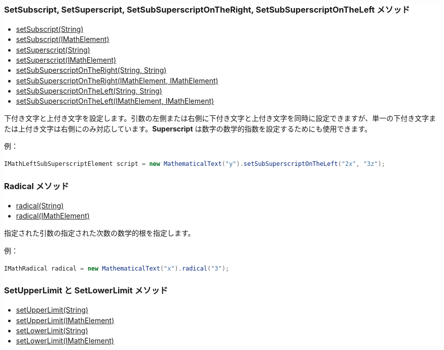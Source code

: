 ### **SetSubscript, SetSuperscript, SetSubSuperscriptOnTheRight, SetSubSuperscriptOnTheLeft メソッド**
- [setSubscript(String)](https://reference.aspose.com/slides/java/com.aspose.slides/IMathElement#setSubscript-java.lang.String-)
- [setSubscript(IMathElement)](https://reference.aspose.com/slides/java/com.aspose.slides/IMathElement#setSubscript-com.aspose.slides.IMathElement-)
- [setSuperscript(String)](https://reference.aspose.com/slides/java/com.aspose.slides/IMathElement#setSuperscript-java.lang.String-)
- [setSuperscript(IMathElement)](https://reference.aspose.com/slides/java/com.aspose.slides/IMathElement#setSuperscript-com.aspose.slides.IMathElement-)
- [setSubSuperscriptOnTheRight(String, String)](https://reference.aspose.com/slides/java/com.aspose.slides/IMathElement#setSubSuperscriptOnTheRight-java.lang.String-java.lang.String-)
- [setSubSuperscriptOnTheRight(IMathElement, IMathElement)](https://reference.aspose.com/slides/java/com.aspose.slides/IMathElement#setSubSuperscriptOnTheRight-com.aspose.slides.IMathElement-com.aspose.slides.IMathElement-)
- [setSubSuperscriptOnTheLeft(String, String)](https://reference.aspose.com/slides/java/com.aspose.slides/IMathElement#setSubSuperscriptOnTheLeft-java.lang.String-java.lang.String-)
- [setSubSuperscriptOnTheLeft(IMathElement, IMathElement)](https://reference.aspose.com/slides/java/com.aspose.slides/IMathElement#setSubSuperscriptOnTheLeft-com.aspose.slides.IMathElement-com.aspose.slides.IMathElement-)

下付き文字と上付き文字を設定します。引数の左側または右側に下付き文字と上付き文字を同時に設定できますが、単一の下付き文字または上付き文字は右側にのみ対応しています。**Superscript** は数字の数学的指数を設定するためにも使用できます。

例：

```java
IMathLeftSubSuperscriptElement script = new MathematicalText("y").setSubSuperscriptOnTheLeft("2x", "3z");
``` 

### **Radical メソッド**
- [radical(String)](https://reference.aspose.com/slides/java/com.aspose.slides/IMathElement#radical-java.lang.String-)
- [radical(IMathElement)](https://reference.aspose.com/slides/java/com.aspose.slides/IMathElement#radical-com.aspose.slides.IMathElement-)

指定された引数の指定された次数の数学的根を指定します。

例：

```java
IMathRadical radical = new MathematicalText("x").radical("3");
``` 

### **SetUpperLimit と SetLowerLimit メソッド**
- [setUpperLimit(String)](https://reference.aspose.com/slides/java/com.aspose.slides/IMathElement#setUpperLimit-java.lang.String-)
- [setUpperLimit(IMathElement)](https://reference.aspose.com/slides/java/com.aspose.slides/IMathElement#setUpperLimit-com.aspose.slides.IMathElement-)
- [setLowerLimit(String)](https://reference.aspose.com/slides/java/com.aspose.slides/IMathElement#setLowerLimit-java.lang.String-)
- [setLowerLimit(IMathElement)](https://reference.aspose.com/slides/java/com.aspose.slides/IMathElement#setLowerLimit-com.aspose.slides.IMathElement-)
